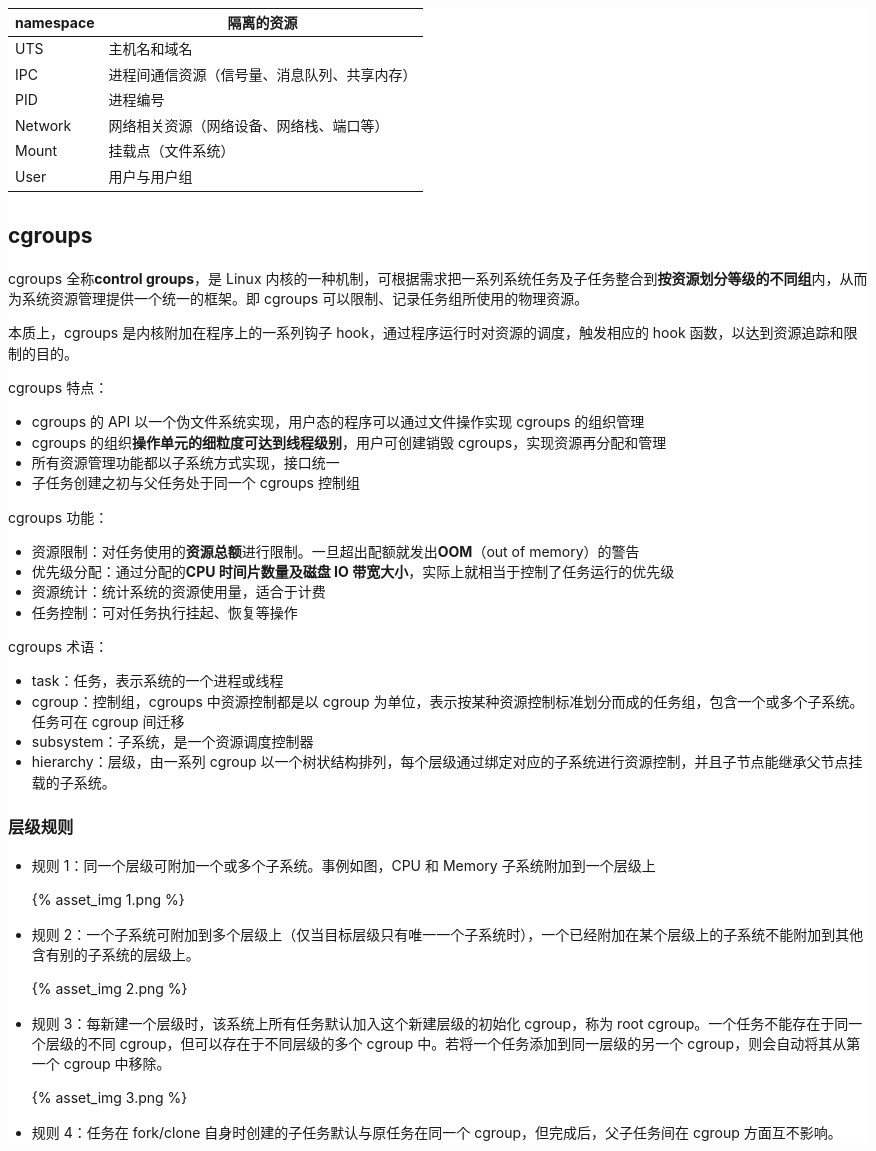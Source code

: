 | namespace | 隔离的资源                                   |
| --------- | -------------------------------------------- |
| UTS       | 主机名和域名                                 |
| IPC       | 进程间通信资源（信号量、消息队列、共享内存） |
| PID       | 进程编号                                     |
| Network   | 网络相关资源（网络设备、网络栈、端口等）     |
| Mount     | 挂载点（文件系统）                           |
| User      | 用户与用户组                                 |

## cgroups

cgroups 全称**control groups**，是 Linux 内核的一种机制，可根据需求把一系列系统任务及子任务整合到**按资源划分等级的不同组**内，从而为系统资源管理提供一个统一的框架。即 cgroups 可以限制、记录任务组所使用的物理资源。

本质上，cgroups 是内核附加在程序上的一系列钩子 hook，通过程序运行时对资源的调度，触发相应的 hook 函数，以达到资源追踪和限制的目的。

cgroups 特点：

- cgroups 的 API 以一个伪文件系统实现，用户态的程序可以通过文件操作实现 cgroups 的组织管理
- cgroups 的组织**操作单元的细粒度可达到线程级别**，用户可创建销毁 cgroups，实现资源再分配和管理
- 所有资源管理功能都以子系统方式实现，接口统一
- 子任务创建之初与父任务处于同一个 cgroups 控制组

cgroups 功能：

- 资源限制：对任务使用的**资源总额**进行限制。一旦超出配额就发出**OOM**（out of memory）的警告
- 优先级分配：通过分配的**CPU 时间片数量及磁盘 IO 带宽大小**，实际上就相当于控制了任务运行的优先级
- 资源统计：统计系统的资源使用量，适合于计费
- 任务控制：可对任务执行挂起、恢复等操作

cgroups 术语：

- task：任务，表示系统的一个进程或线程
- cgroup：控制组，cgroups 中资源控制都是以 cgroup 为单位，表示按某种资源控制标准划分而成的任务组，包含一个或多个子系统。任务可在 cgroup 间迁移
- subsystem：子系统，是一个资源调度控制器
- hierarchy：层级，由一系列 cgroup 以一个树状结构排列，每个层级通过绑定对应的子系统进行资源控制，并且子节点能继承父节点挂载的子系统。

### 层级规则

- 规则 1：同一个层级可附加一个或多个子系统。事例如图，CPU 和 Memory 子系统附加到一个层级上

  {% asset_img 1.png %}

- 规则 2：一个子系统可附加到多个层级上（仅当目标层级只有唯一一个子系统时），一个已经附加在某个层级上的子系统不能附加到其他含有别的子系统的层级上。

  {% asset_img 2.png %}

- 规则 3：每新建一个层级时，该系统上所有任务默认加入这个新建层级的初始化 cgroup，称为 root cgroup。一个任务不能存在于同一个层级的不同 cgroup，但可以存在于不同层级的多个 cgroup 中。若将一个任务添加到同一层级的另一个 cgroup，则会自动将其从第一个 cgroup 中移除。

  {% asset_img 3.png %}

- 规则 4：任务在 fork/clone 自身时创建的子任务默认与原任务在同一个 cgroup，但完成后，父子任务间在 cgroup 方面互不影响。

